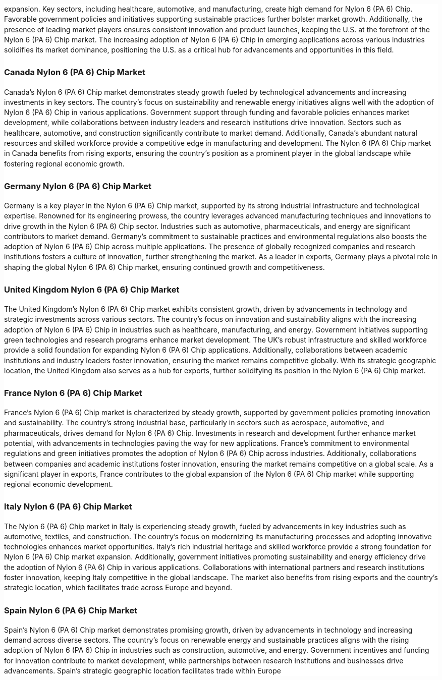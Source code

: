 expansion. Key sectors, including healthcare, automotive, and manufacturing, create high demand for Nylon 6 (PA 6) Chip. Favorable government policies and initiatives supporting sustainable practices further bolster market growth. Additionally, the presence of leading market players ensures consistent innovation and product launches, keeping the U.S. at the forefront of the Nylon 6 (PA 6) Chip market. The increasing adoption of Nylon 6 (PA 6) Chip in emerging applications across various industries solidifies its market dominance, positioning the U.S. as a critical hub for advancements and opportunities in this field.</p><h3>Canada Nylon 6 (PA 6) Chip Market</h3><p>Canada&rsquo;s Nylon 6 (PA 6) Chip market demonstrates steady growth fueled by technological advancements and increasing investments in key sectors. The country&rsquo;s focus on sustainability and renewable energy initiatives aligns well with the adoption of Nylon 6 (PA 6) Chip in various applications. Government support through funding and favorable policies enhances market development, while collaborations between industry leaders and research institutions drive innovation. Sectors such as healthcare, automotive, and construction significantly contribute to market demand. Additionally, Canada&rsquo;s abundant natural resources and skilled workforce provide a competitive edge in manufacturing and development. The Nylon 6 (PA 6) Chip market in Canada benefits from rising exports, ensuring the country&rsquo;s position as a prominent player in the global landscape while fostering regional economic growth.</p><h3>Germany Nylon 6 (PA 6) Chip Market</h3><p>Germany is a key player in the Nylon 6 (PA 6) Chip market, supported by its strong industrial infrastructure and technological expertise. Renowned for its engineering prowess, the country leverages advanced manufacturing techniques and innovations to drive growth in the Nylon 6 (PA 6) Chip sector. Industries such as automotive, pharmaceuticals, and energy are significant contributors to market demand. Germany&rsquo;s commitment to sustainable practices and environmental regulations also boosts the adoption of Nylon 6 (PA 6) Chip across multiple applications. The presence of globally recognized companies and research institutions fosters a culture of innovation, further strengthening the market. As a leader in exports, Germany plays a pivotal role in shaping the global Nylon 6 (PA 6) Chip market, ensuring continued growth and competitiveness.</p><h3>United Kingdom Nylon 6 (PA 6) Chip Market</h3><p>The United Kingdom&rsquo;s Nylon 6 (PA 6) Chip market exhibits consistent growth, driven by advancements in technology and strategic investments across various sectors. The country&rsquo;s focus on innovation and sustainability aligns with the increasing adoption of Nylon 6 (PA 6) Chip in industries such as healthcare, manufacturing, and energy. Government initiatives supporting green technologies and research programs enhance market development. The UK&rsquo;s robust infrastructure and skilled workforce provide a solid foundation for expanding Nylon 6 (PA 6) Chip applications. Additionally, collaborations between academic institutions and industry leaders foster innovation, ensuring the market remains competitive globally. With its strategic geographic location, the United Kingdom also serves as a hub for exports, further solidifying its position in the Nylon 6 (PA 6) Chip market.</p><h3>France Nylon 6 (PA 6) Chip Market</h3><p>France&rsquo;s Nylon 6 (PA 6) Chip market is characterized by steady growth, supported by government policies promoting innovation and sustainability. The country&rsquo;s strong industrial base, particularly in sectors such as aerospace, automotive, and pharmaceuticals, drives demand for Nylon 6 (PA 6) Chip. Investments in research and development further enhance market potential, with advancements in technologies paving the way for new applications. France&rsquo;s commitment to environmental regulations and green initiatives promotes the adoption of Nylon 6 (PA 6) Chip across industries. Additionally, collaborations between companies and academic institutions foster innovation, ensuring the market remains competitive on a global scale. As a significant player in exports, France contributes to the global expansion of the Nylon 6 (PA 6) Chip market while supporting regional economic development.</p><h3>Italy Nylon 6 (PA 6) Chip Market</h3><p>The Nylon 6 (PA 6) Chip market in Italy is experiencing steady growth, fueled by advancements in key industries such as automotive, textiles, and construction. The country&rsquo;s focus on modernizing its manufacturing processes and adopting innovative technologies enhances market opportunities. Italy&rsquo;s rich industrial heritage and skilled workforce provide a strong foundation for Nylon 6 (PA 6) Chip market expansion. Additionally, government initiatives promoting sustainability and energy efficiency drive the adoption of Nylon 6 (PA 6) Chip in various applications. Collaborations with international partners and research institutions foster innovation, keeping Italy competitive in the global landscape. The market also benefits from rising exports and the country&rsquo;s strategic location, which facilitates trade across Europe and beyond.</p><h3>Spain Nylon 6 (PA 6) Chip Market</h3><p>Spain&rsquo;s Nylon 6 (PA 6) Chip market demonstrates promising growth, driven by advancements in technology and increasing demand across diverse sectors. The country&rsquo;s focus on renewable energy and sustainable practices aligns with the rising adoption of Nylon 6 (PA 6) Chip in industries such as construction, automotive, and energy. Government incentives and funding for innovation contribute to market development, while partnerships between research institutions and businesses drive advancements. Spain&rsquo;s strategic geographic location facilitates trade within Europe